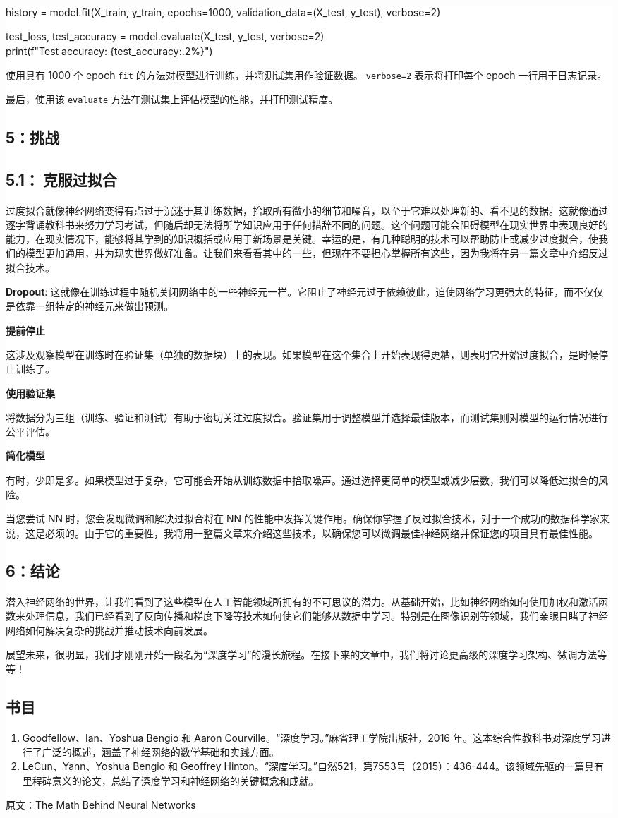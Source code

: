   
history = model.fit(X\_train, y\_train, epochs=1000, validation\_data=(X\_test, y\_test), verbose=2)  
  
  
test\_loss, test\_accuracy = model.evaluate(X\_test, y\_test, verbose=2)  
print(f"Test accuracy: {test\_accuracy:.2%}")  

使用具有 1000 个 epoch `fit` 的方法对模型进行训练，并将测试集用作验证数据。 `verbose=2` 表示将打印每个 epoch 一行用于日志记录。

最后，使用该 `evaluate` 方法在测试集上评估模型的性能，并打印测试精度。

[](https://luxiangdong.com/2024/04/10/math/#5%EF%BC%9A%E6%8C%91%E6%88%98 "5：挑战")5：挑战
------------------------------------------------------------------------------------

[](https://luxiangdong.com/2024/04/10/math/#5-1%EF%BC%9A-%E5%85%8B%E6%9C%8D%E8%BF%87%E6%8B%9F%E5%90%88 "5.1： 克服过拟合")5.1： 克服过拟合
------------------------------------------------------------------------------------------------------------------------------

过度拟合就像神经网络变得有点过于沉迷于其训练数据，拾取所有微小的细节和噪音，以至于它难以处理新的、看不见的数据。这就像通过逐字背诵教科书来努力学习考试，但随后却无法将所学知识应用于任何措辞不同的问题。这个问题可能会阻碍模型在现实世界中表现良好的能力，在现实情况下，能够将其学到的知识概括或应用于新场景是关键。幸运的是，有几种聪明的技术可以帮助防止或减少过度拟合，使我们的模型更加通用，并为现实世界做好准备。让我们来看看其中的一些，但现在不要担心掌握所有这些，因为我将在另一篇文章中介绍反过拟合技术。

**Dropout**: 这就像在训练过程中随机关闭网络中的一些神经元一样。它阻止了神经元过于依赖彼此，迫使网络学习更强大的特征，而不仅仅是依靠一组特定的神经元来做出预测。

**提前停止**

这涉及观察模型在训练时在验证集（单独的数据块）上的表现。如果模型在这个集合上开始表现得更糟，则表明它开始过度拟合，是时候停止训练了。

**使用验证集**

将数据分为三组（训练、验证和测试）有助于密切关注过度拟合。验证集用于调整模型并选择最佳版本，而测试集则对模型的运行情况进行公平评估。

**简化模型**

有时，少即是多。如果模型过于复杂，它可能会开始从训练数据中拾取噪声。通过选择更简单的模型或减少层数，我们可以降低过拟合的风险。

当您尝试 NN 时，您会发现微调和解决过拟合将在 NN 的性能中发挥关键作用。确保你掌握了反过拟合技术，对于一个成功的数据科学家来说，这是必须的。由于它的重要性，我将用一整篇文章来介绍这些技术，以确保您可以微调最佳神经网络并保证您的项目具有最佳性能。

[](https://luxiangdong.com/2024/04/10/math/#6%EF%BC%9A%E7%BB%93%E8%AE%BA "6：结论")6：结论
------------------------------------------------------------------------------------

潜入神经网络的世界，让我们看到了这些模型在人工智能领域所拥有的不可思议的潜力。从基础开始，比如神经网络如何使用加权和激活函数来处理信息，我们已经看到了反向传播和梯度下降等技术如何使它们能够从数据中学习。特别是在图像识别等领域，我们亲眼目睹了神经网络如何解决复杂的挑战并推动技术向前发展。

展望未来，很明显，我们才刚刚开始一段名为“深度学习”的漫长旅程。在接下来的文章中，我们将讨论更高级的深度学习架构、微调方法等等！

[](https://luxiangdong.com/2024/04/10/math/#%E4%B9%A6%E7%9B%AE "书目")书目
----------------------------------------------------------------------

1.  Goodfellow、Ian、Yoshua Bengio 和 Aaron Courville。“深度学习。”麻省理工学院出版社，2016 年。这本综合性教科书对深度学习进行了广泛的概述，涵盖了神经网络的数学基础和实践方面。
2.  LeCun、Yann、Yoshua Bengio 和 Geoffrey Hinton。“深度学习。”自然521，第7553号（2015）：436-444。该领域先驱的一篇具有里程碑意义的论文，总结了深度学习和神经网络的关键概念和成就。

原文：[The Math Behind Neural Networks](https://towardsdatascience.com/the-math-behind-neural-networks-a34a51b93873?gi=50158499fba2&source=-----a34a51b93873----16----------------------------)
